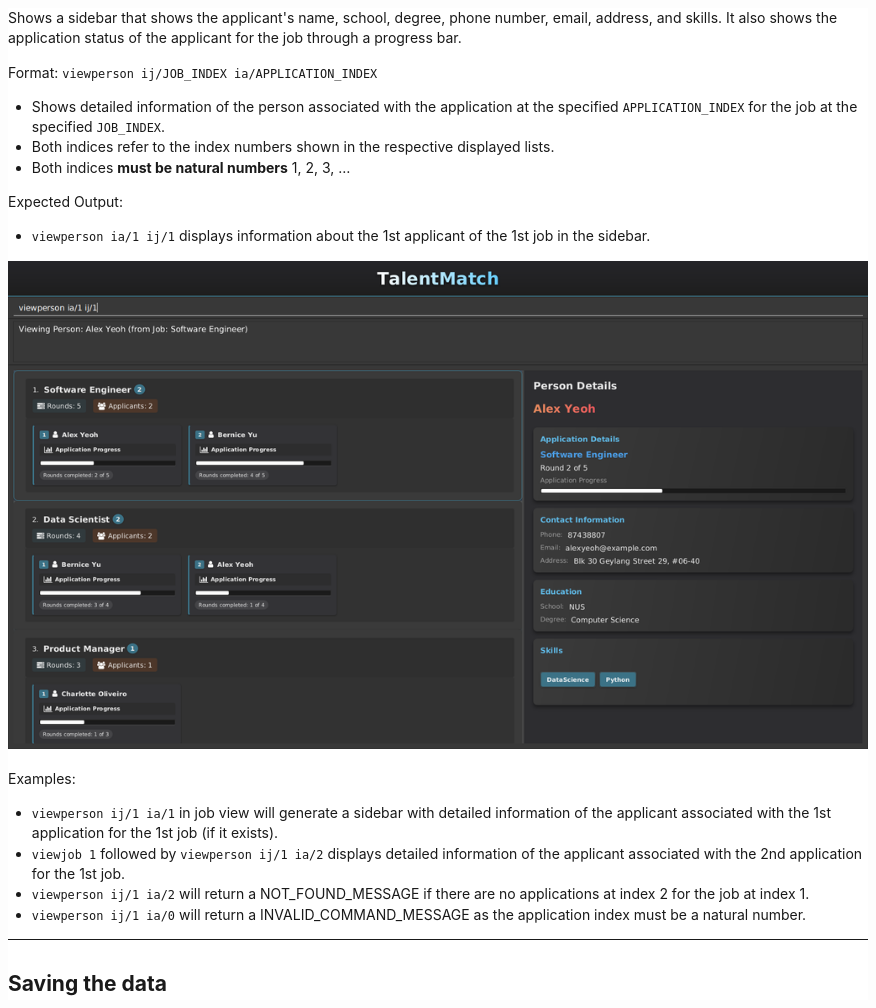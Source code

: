 Shows a sidebar that shows the applicant's name, school, degree, phone number, email, address, and skills. It also shows the application status of the applicant for the job through a progress bar.

Format: `viewperson ij/JOB_INDEX ia/APPLICATION_INDEX`

* Shows detailed information of the person associated with the application at the specified `APPLICATION_INDEX` for the job at the specified `JOB_INDEX`.
* Both indices refer to the index numbers shown in the respective displayed lists.
* Both indices **must be natural numbers** 1, 2, 3, …​

Expected Output:
* `viewperson ia/1 ij/1` displays information about the 1st applicant of the 1st job in the sidebar.

![viewperson](images/viewperson.png)

Examples:
* `viewperson ij/1 ia/1` in job view will generate a sidebar with detailed information of the applicant associated with the 1st application for the 1st job (if it exists).
* `viewjob 1` followed by `viewperson ij/1 ia/2` displays detailed information of the applicant associated with the 2nd application for the 1st job.
* `viewperson ij/1 ia/2` will return a NOT_FOUND_MESSAGE if there are no applications at index 2 for the job at index 1.
* `viewperson ij/1 ia/0` will return a INVALID_COMMAND_MESSAGE as the application index must be a natural number.

--- 

## Saving the data
